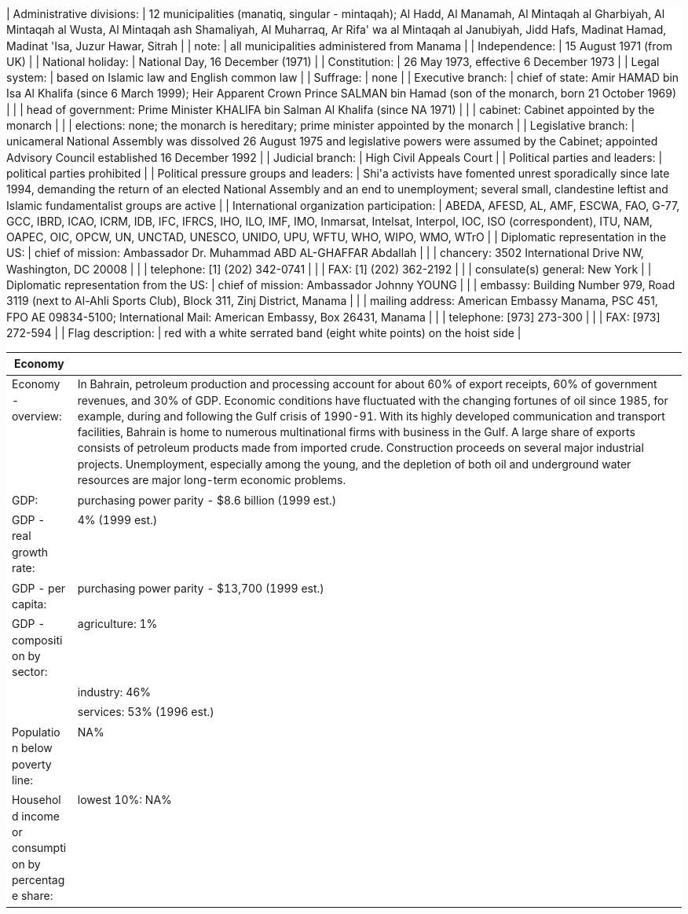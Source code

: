 | Administrative divisions: | 12 municipalities (manatiq, singular - mintaqah); Al Hadd, Al Manamah, Al Mintaqah al Gharbiyah, Al Mintaqah al Wusta, Al Mintaqah ash Shamaliyah, Al Muharraq, Ar Rifa' wa al Mintaqah al Janubiyah, Jidd Hafs, Madinat Hamad, Madinat 'Isa, Juzur Hawar, Sitrah |
| note: | all municipalities administered from Manama |
| Independence: | 15 August 1971 (from UK) |
| National holiday: | National Day, 16 December (1971) |
| Constitution: | 26 May 1973, effective 6 December 1973 |
| Legal system: | based on Islamic law and English common law |
| Suffrage: | none |
| Executive branch: | chief of state: Amir HAMAD bin Isa Al Khalifa (since 6 March 1999); Heir Apparent Crown Prince SALMAN bin Hamad (son of the monarch, born 21 October 1969) |
|  | head of government: Prime Minister KHALIFA bin Salman Al Khalifa (since NA 1971) |
|  | cabinet: Cabinet appointed by the monarch |
|  | elections: none; the monarch is hereditary; prime minister appointed by the monarch |
| Legislative branch: | unicameral National Assembly was dissolved 26 August 1975 and legislative powers were assumed by the Cabinet; appointed Advisory Council established 16 December 1992 |
| Judicial branch: | High Civil Appeals Court |
| Political parties and leaders: | political parties prohibited |
| Political pressure groups and leaders: | Shi'a activists have fomented unrest sporadically since late 1994, demanding the return of an elected National Assembly and an end to unemployment; several small, clandestine leftist and Islamic fundamentalist groups are active |
| International organization participation: | ABEDA, AFESD, AL, AMF, ESCWA, FAO, G-77, GCC, IBRD, ICAO, ICRM, IDB, IFC, IFRCS, IHO, ILO, IMF, IMO, Inmarsat, Intelsat, Interpol, IOC, ISO (correspondent), ITU, NAM, OAPEC, OIC, OPCW, UN, UNCTAD, UNESCO, UNIDO, UPU, WFTU, WHO, WIPO, WMO, WTrO |
| Diplomatic representation in the US: | chief of mission: Ambassador Dr. Muhammad ABD AL-GHAFFAR Abdallah |
|  | chancery: 3502 International Drive NW, Washington, DC 20008 |
|  | telephone: [1] (202) 342-0741 |
|  | FAX: [1] (202) 362-2192 |
|  | consulate(s) general: New York |
| Diplomatic representation from the US: | chief of mission: Ambassador Johnny YOUNG |
|  | embassy: Building Number 979, Road 3119 (next to Al-Ahli Sports Club), Block 311, Zinj District, Manama |
|  | mailing address: American Embassy Manama, PSC 451, FPO AE 09834-5100; International Mail: American Embassy, Box 26431, Manama |
|  | telephone: [973] 273-300 |
|  | FAX: [973] 272-594 |
| Flag description: | red with a white serrated band (eight white points) on the hoist side |

| Economy |   |
| --- | --- |
| Economy - overview: | In Bahrain, petroleum production and processing account for about 60% of export receipts, 60% of government revenues, and 30% of GDP. Economic conditions have fluctuated with the changing fortunes of oil since 1985, for example, during and following the Gulf crisis of 1990-91. With its highly developed communication and transport facilities, Bahrain is home to numerous multinational firms with business in the Gulf. A large share of exports consists of petroleum products made from imported crude. Construction proceeds on several major industrial projects. Unemployment, especially among the young, and the depletion of both oil and underground water resources are major long-term economic problems. |
| GDP: | purchasing power parity - $8.6 billion (1999 est.) |
| GDP - real growth rate: | 4% (1999 est.) |
| GDP - per capita: | purchasing power parity - $13,700 (1999 est.) |
| GDP - composition by sector: | agriculture: 1% |
|  | industry: 46% |
|  | services: 53% (1996 est.) |
| Population below poverty line: | NA% |
| Household income or consumption by percentage share: | lowest 10%: NA% |